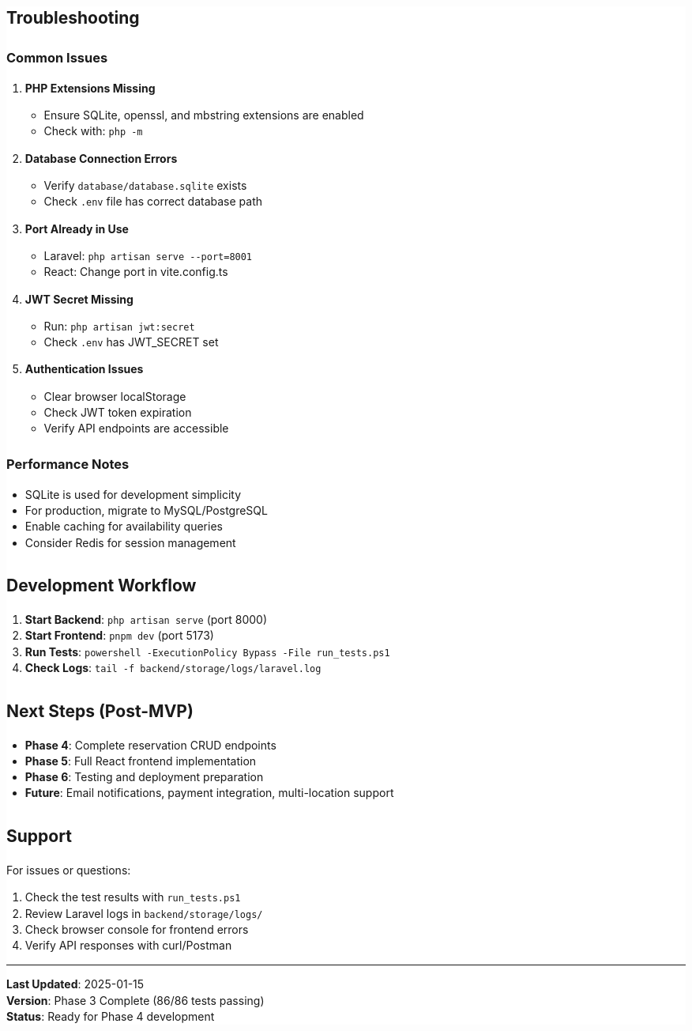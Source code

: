 ## Troubleshooting

### Common Issues

1. **PHP Extensions Missing**
   - Ensure SQLite, openssl, and mbstring extensions are enabled
   - Check with: `php -m`

2. **Database Connection Errors**
   - Verify `database/database.sqlite` exists
   - Check `.env` file has correct database path

3. **Port Already in Use**
   - Laravel: `php artisan serve --port=8001`
   - React: Change port in vite.config.ts

4. **JWT Secret Missing**
   - Run: `php artisan jwt:secret`
   - Check `.env` has JWT_SECRET set

5. **Authentication Issues**
   - Clear browser localStorage
   - Check JWT token expiration
   - Verify API endpoints are accessible

### Performance Notes
- SQLite is used for development simplicity
- For production, migrate to MySQL/PostgreSQL
- Enable caching for availability queries
- Consider Redis for session management

## Development Workflow

1. **Start Backend**: `php artisan serve` (port 8000)
2. **Start Frontend**: `pnpm dev` (port 5173)
3. **Run Tests**: `powershell -ExecutionPolicy Bypass -File run_tests.ps1`
4. **Check Logs**: `tail -f backend/storage/logs/laravel.log`

## Next Steps (Post-MVP)

- **Phase 4**: Complete reservation CRUD endpoints
- **Phase 5**: Full React frontend implementation
- **Phase 6**: Testing and deployment preparation
- **Future**: Email notifications, payment integration, multi-location support

## Support

For issues or questions:
1. Check the test results with `run_tests.ps1`
2. Review Laravel logs in `backend/storage/logs/`
3. Check browser console for frontend errors
4. Verify API responses with curl/Postman

---

**Last Updated**: 2025-01-15  
**Version**: Phase 3 Complete (86/86 tests passing)  
**Status**: Ready for Phase 4 development 